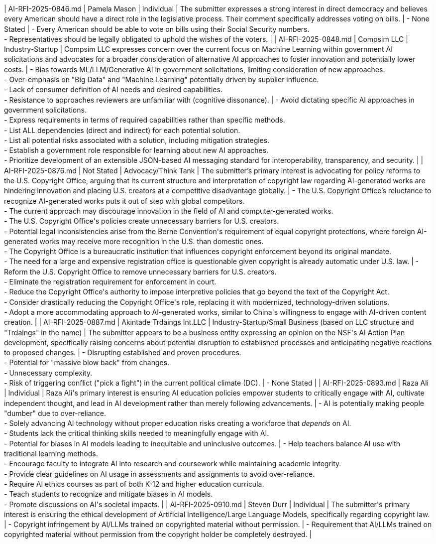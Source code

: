 | AI-RFI-2025-0846.md | Pamela Mason | Individual | The submitter expresses a strong interest in direct democracy and believes every American should have a direct role in the legislative process. Their comment specifically addresses voting on bills. | - None Stated | - Every American should be able to vote on bills using their Social Security numbers.<br>- Representatives should be legally obligated to uphold the wishes of the voters. |
| AI-RFI-2025-0848.md | Compsim LLC | Industry-Startup | Compsim LLC expresses concern over the current focus on Machine Learning within government AI solicitations and advocates for a broader consideration of alternative AI approaches to foster innovation and potentially lower costs. | - Bias towards ML/LLM/Generative AI in government solicitations, limiting consideration of new approaches.<br>- Over-emphasis on "Big Data" and "Machine Learning" potentially driven by supplier influence.<br>- Lack of consumer definition of AI needs and desired capabilities.<br>- Resistance to approaches reviewers are unfamiliar with (cognitive dissonance). | - Avoid dictating specific AI approaches in government solicitations.<br>- Express requirements in terms of required capabilities rather than specific methods.<br>- List ALL dependencies (direct and indirect) for each potential solution.<br>- List all potential risks associated with a solution, including mitigation strategies.<br>- Establish a government role responsible for learning about new AI approaches.<br>- Prioritize development of an extensible JSON-based AI messaging standard for interoperability, transparency, and security. |
| AI-RFI-2025-0876.md | Not Stated | Advocacy/Think Tank | The submitter’s primary interest is advocating for policy reforms to the U.S. Copyright Office, arguing that its current structure and interpretation of copyright law regarding AI-generated works are hindering innovation and placing U.S. creators at a competitive disadvantage globally. | - The U.S. Copyright Office’s reluctance to recognize AI-generated works puts it out of step with global competitors.<br>- The current approach may discourage innovation in the field of AI and computer-generated works.<br>- The U.S. Copyright Office's policies create unnecessary barriers for U.S. creators.<br>- Potential legal inconsistencies arise from the Berne Convention's requirement of equal copyright protections, where foreign AI-generated works may receive more recognition in the U.S. than domestic ones.<br>- The Copyright Office is a bureaucratic institution that influences copyright enforcement beyond its original mandate.<br>- The need for a large and expensive registration office is questionable given copyright is already automatic under U.S. law. | - Reform the U.S. Copyright Office to remove unnecessary barriers for U.S. creators.<br>- Eliminate the registration requirement for enforcement in court.<br>- Reduce the Copyright Office's authority to impose interpretive policies that go beyond the text of the Copyright Act.<br>- Consider drastically reducing the Copyright Office's role, replacing it with modernized, technology-driven solutions.<br>- Adopt a more accommodating approach to AI-generated works, similar to China's willingness to engage with AI-driven content creation. |
| AI-RFI-2025-0887.md | Akintade Trdaings Int.LLC | Industry-Startup/Small Business (based on LLC structure and "Trdaings" in the name) | The submitter appears to be a business entity expressing an opinion on the NSF's AI Action Plan development, specifically raising concerns about potential disruption to established processes and anticipating negative reactions to proposed changes. | - Disrupting established and proven procedures.<br>- Potential for "massive blow back" from changes.<br>- Unnecessary complexity.<br>- Risk of triggering conflict ("pick a fight") in the current political climate (DC). | - None Stated |
| AI-RFI-2025-0893.md | Raza Ali | Individual | Raza Ali's primary interest is ensuring AI education policies empower students to critically engage with AI, cultivate independent thought, and lead in AI development rather than merely following advancements. | - AI is potentially making people "dumber" due to over-reliance.<br>- Solely advancing AI technology without proper education risks creating a workforce that *depends* on AI.<br>- Students lack the critical thinking skills needed to meaningfully engage with AI.<br>- Potential for biases in AI models leading to inequitable and uninclusive outcomes. | - Help teachers balance AI use with traditional learning methods.<br>- Encourage faculty to integrate AI into research and coursework while maintaining academic integrity.<br>- Provide clear guidelines on AI usage in assessments and assignments to avoid over-reliance.<br>- Require AI ethics courses as part of both K-12 and higher education curricula.<br>- Teach students to recognize and mitigate biases in AI models.<br>- Promote discussions on AI's societal impacts. |
| AI-RFI-2025-0910.md | Steven Durr | Individual | The submitter's primary interest is ensuring the ethical development of Artificial Intelligence/Large Language Models, specifically regarding copyright law. | - Copyright infringement by AI/LLMs trained on copyrighted material without permission. | - Requirement that AI/LLMs trained on copyrighted material without permission from the copyright holder be completely destroyed. |